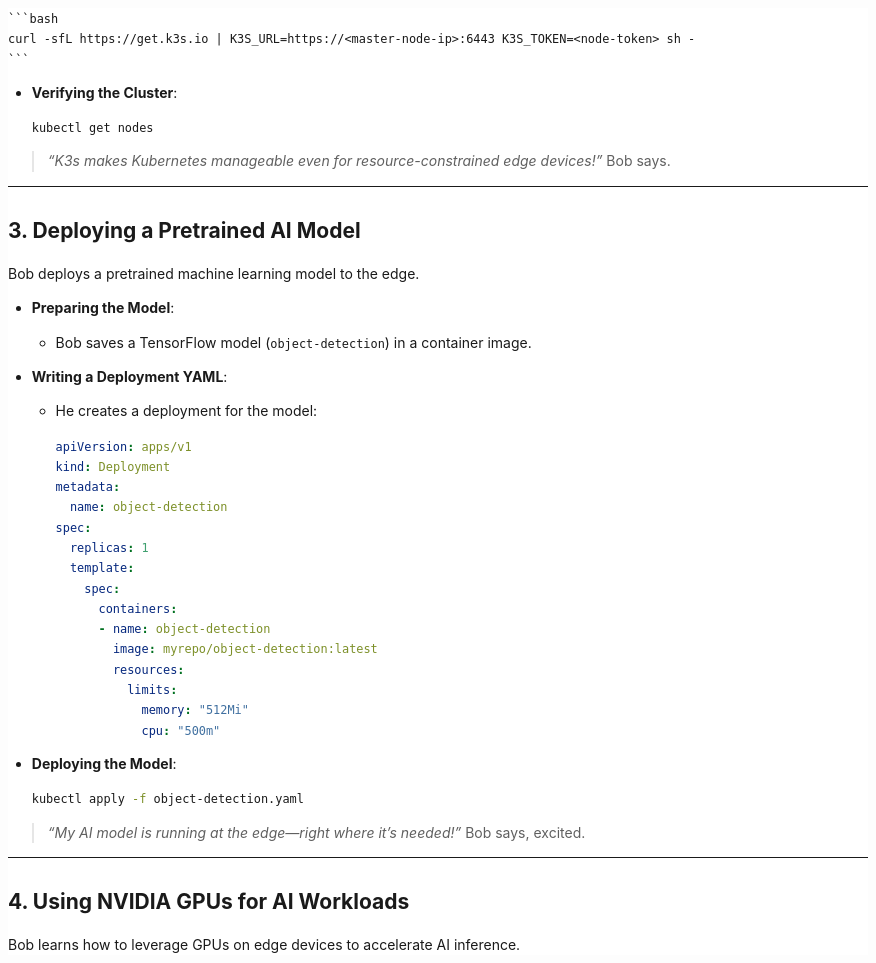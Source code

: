     ```bash
    curl -sfL https://get.k3s.io | K3S_URL=https://<master-node-ip>:6443 K3S_TOKEN=<node-token> sh -
    ```

- **Verifying the Cluster**:

  ```bash
  kubectl get nodes
  ```

> *“K3s makes Kubernetes manageable even for resource-constrained edge devices!”* Bob says.

---

## **3. Deploying a Pretrained AI Model**

Bob deploys a pretrained machine learning model to the edge.

- **Preparing the Model**:
  - Bob saves a TensorFlow model (`object-detection`) in a container image.

- **Writing a Deployment YAML**:
  - He creates a deployment for the model:

    ```yaml
    apiVersion: apps/v1
    kind: Deployment
    metadata:
      name: object-detection
    spec:
      replicas: 1
      template:
        spec:
          containers:
          - name: object-detection
            image: myrepo/object-detection:latest
            resources:
              limits:
                memory: "512Mi"
                cpu: "500m"
    ```

- **Deploying the Model**:

  ```bash
  kubectl apply -f object-detection.yaml
  ```

> *“My AI model is running at the edge—right where it’s needed!”* Bob says, excited.

---

## **4. Using NVIDIA GPUs for AI Workloads**

Bob learns how to leverage GPUs on edge devices to accelerate AI inference.
